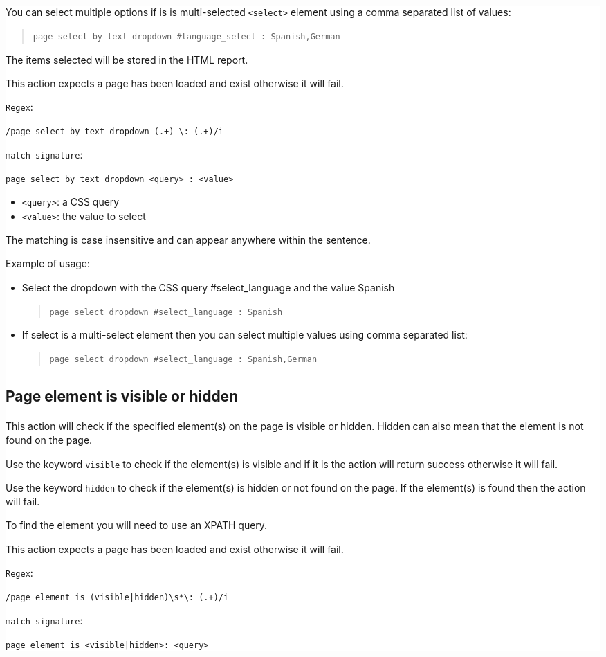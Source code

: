 You can select multiple options if is is multi-selected `<select>` element using a comma separated list of values:

> `page select by text dropdown #language_select : Spanish,German`

The items selected will be stored in the HTML report.

This action expects a page has been loaded and exist otherwise it will fail.

`Regex`:

```shell
/page select by text dropdown (.+) \: (.+)/i
```

`match signature`:

```shell
page select by text dropdown <query> : <value>
```

- `<query>`: a CSS query
- `<value>`: the value to select

The matching is case insensitive and can appear anywhere within the sentence.

Example of usage:

- Select the dropdown with the CSS query #select_language and the value Spanish

    > `page select dropdown #select_language : Spanish`

- If select is a multi-select element then you can select multiple values using comma separated list:

    > `page select dropdown #select_language : Spanish,German`


## Page element is visible or hidden

This action will check if the specified element(s) on the page is visible or hidden. Hidden can also mean that the element is not found on the page.

Use the keyword `visible` to check if the element(s) is visible and if it is the action will return success otherwise it will fail.

Use the keyword `hidden` to check if the element(s) is hidden or not found on the page. If the element(s) is found then the action will fail.

To find the element you will need to use an XPATH query.

This action expects a page has been loaded and exist otherwise it will fail.

`Regex`:

```shell
/page element is (visible|hidden)\s*\: (.+)/i
```

`match signature`:

```shell
page element is <visible|hidden>: <query>
```
